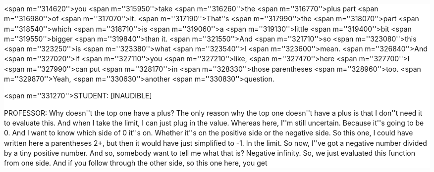   <span m=''314620''>you</span> <span m=''315950''>take</span> <span m=''316260''>the</span>
  <span m=''316770''>plus part</span> <span m=''316980''>of</span> <span m=''317070''>it.</span>
  <span m=''317190''>That''s</span> <span m=''317990''>the</span> <span m=''318070''>part</span>
  <span m=''318540''>which</span> <span m=''318710''>is</span> <span m=''319060''>a</span>
  <span m=''319130''>little</span> <span m=''319400''>bit</span> <span m=''319550''>bigger</span>
  <span m=''319840''>than it.</span> <span m=''321550''>And</span> <span m=''321710''>so</span>
  <span m=''323080''>this</span> <span m=''323250''>is</span> <span m=''323380''>what</span>
  <span m=''323540''>I</span> <span m=''323600''>mean.</span> <span m=''326840''>And</span>
  <span m=''327020''>if</span> <span m=''327110''>you</span> <span m=''327210''>like,</span>
  <span m=''327470''>here</span> <span m=''327700''>I</span> <span m=''327990''>can
  put</span> <span m=''328170''>in</span> <span m=''328330''>those parentheses</span>
  <span m=''328960''>too.</span> <span m=''329870''>Yeah,</span> <span m=''330630''>another</span>
  <span m=''330830''>question.</span> </p><p><span m=''331270''>STUDENT: [INAUDIBLE]</span>
  </p><p><span m=''334730''>PROFESSOR: Why</span> <span m=''335198''>doesn''t</span>
  <span m=''335666''>the</span> <span m=''337540''>top</span> <span m=''337746''>one</span>
  <span m=''337952''>have</span> <span m=''338364''>a</span> <span m=''338776''>plus?</span>
  <span m=''339190''>The only reason</span> <span m=''339290''>why</span> <span m=''339301''>the</span>
  <span m=''339312''>top</span> <span m=''339323''>one</span> <span m=''339334''>doesn''t</span>
  <span m=''339345''>have</span> <span m=''339356''>a</span> <span m=''339367''>plus</span>
  <span m=''339378''>is</span> <span m=''339389''>that</span> <span m=''339400''>I</span>
  <span m=''339470''>don''t</span> <span m=''339740''>need</span> <span m=''339970''>it</span>
  <span m=''340420''>to</span> <span m=''340580''>evaluate this.</span> <span m=''342860''>And</span>
  <span m=''342980''>when</span> <span m=''343110''>I</span> <span m=''343160''>take</span>
  <span m=''343460''>the</span> <span m=''343550''>limit,</span> <span m=''343790''>I</span>
  <span m=''343850''>can</span> <span m=''344000''>just</span> <span m=''344280''>plug</span>
  <span m=''344450''>in</span> <span m=''344600''>the</span> <span m=''344670''>value.</span>
  <span m=''345410''>Whereas</span> <span m=''345720''>here,</span> <span m=''346560''>I''m</span>
  <span m=''346720''>still</span> <span m=''347100''>uncertain.</span> <span m=''348250''>Because</span>
  <span m=''348550''>it''s</span> <span m=''348680''>going to</span> <span m=''348870''>be</span>
  <span m=''348960''>0.</span> <span m=''349430''>And</span> <span m=''349970''>I</span>
  <span m=''350100''>want</span> <span m=''350290''>to</span> <span m=''350350''>know</span>
  <span m=''350420''>which</span> <span m=''350730''>side</span> <span m=''350932''>of</span>
  <span m=''351134''>0</span> <span m=''351336''>it''s</span> <span m=''351538''>on.</span>
  <span m=''351740''>Whether</span> <span m=''351950''>it''s</span> <span m=''352200''>on</span>
  <span m=''352350''>the</span> <span m=''352440''>positive</span> <span m=''352920''>side</span>
  <span m=''353190''>or the</span> <span m=''353280''>negative</span> <span m=''353380''>side.</span>
  <span m=''355190''>So</span> <span m=''355320''>this</span> <span m=''355570''>one,</span>
  <span m=''356490''>I</span> <span m=''356590''>could</span> <span m=''356760''>have</span>
  <span m=''356860''>written</span> <span m=''357070''>here a</span> <span m=''357330''>parentheses</span>
  <span m=''358020''>2+,</span> <span m=''358310''>but then it</span> <span m=''358560''>would</span>
  <span m=''358630''>have</span> <span m=''359090''>just</span> <span m=''359570''>simplified</span>
  <span m=''360290''>to</span> <span m=''361160''>-1.</span> <span m=''361410''>In
  the</span> <span m=''362520''>limit.</span> <span m=''364410''>So</span> <span m=''364610''>now,</span>
  <span m=''365360''>I''ve</span> <span m=''365640''>got</span> <span m=''365940''>a</span>
  <span m=''366000''>negative</span> <span m=''366430''>number</span> <span m=''366870''>divided</span>
  <span m=''367190''>by a</span> <span m=''367500''>tiny</span> <span m=''368100''>positive</span>
  <span m=''368690''>number.</span> <span m=''370100''>And</span> <span m=''370270''>so,</span>
  <span m=''370430''>somebody</span> <span m=''370730''>want</span> <span m=''370900''>to</span>
  <span m=''370960''>tell</span> <span m=''371140''>me</span> <span m=''371250''>what</span>
  <span m=''371440''>that</span> <span m=''371670''>is?</span> <span m=''371940''>Negative
  infinity.</span> <span m=''376750''>So,</span> <span m=''376940''>we</span> <span
  m=''377150''>just</span> <span m=''377390''>evaluated</span> <span m=''379250''>this</span>
  <span m=''379700''>function</span> <span m=''380210''>from</span> <span m=''380470''>one</span>
  <span m=''380690''>side.</span> <span m=''381460''>And</span> <span m=''381800''>if</span>
  <span m=''381950''>you</span> <span m=''382040''>follow</span> <span m=''382560''>through</span>
  <span m=''382710''>the</span> <span m=''382830''>other</span> <span m=''383070''>side,</span>
  <span m=''384830''>so</span> <span m=''384990''>this</span> <span m=''385270''>one</span>
  <span m=''387430''>here,</span> <span m=''389190''>you</span> <span m=''389440''>get</span>